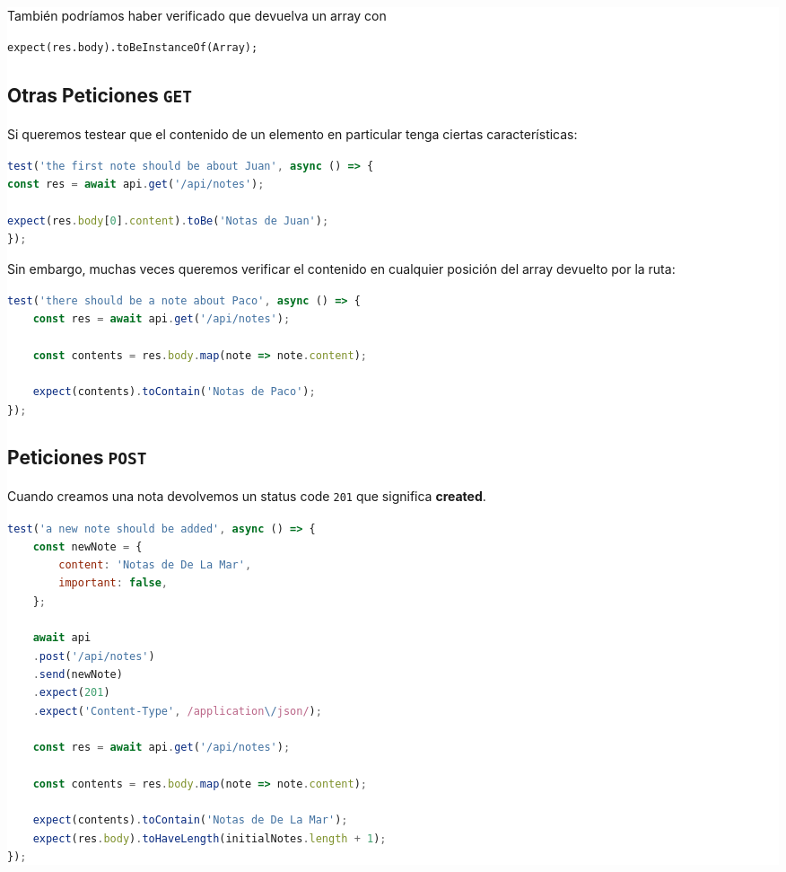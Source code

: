 También podríamos haber verificado que devuelva un array con 

```
expect(res.body).toBeInstanceOf(Array);
```



## Otras Peticiones `GET`

Si queremos testear que el contenido de un elemento en particular tenga ciertas características:

```js
test('the first note should be about Juan', async () => {
const res = await api.get('/api/notes');

expect(res.body[0].content).toBe('Notas de Juan');
});
```

Sin embargo, muchas veces queremos verificar el contenido en cualquier posición del array devuelto por la ruta:

```js
test('there should be a note about Paco', async () => {
    const res = await api.get('/api/notes');

    const contents = res.body.map(note => note.content);

    expect(contents).toContain('Notas de Paco');
});
```



## Peticiones `POST`

Cuando creamos una nota devolvemos un status code `201` que significa **created**.

```js
test('a new note should be added', async () => {
    const newNote = {
    	content: 'Notas de De La Mar',
    	important: false,
    };

    await api
    .post('/api/notes')
    .send(newNote)
    .expect(201)
    .expect('Content-Type', /application\/json/);

    const res = await api.get('/api/notes');

    const contents = res.body.map(note => note.content);

    expect(contents).toContain('Notas de De La Mar');
    expect(res.body).toHaveLength(initialNotes.length + 1);
});
```

